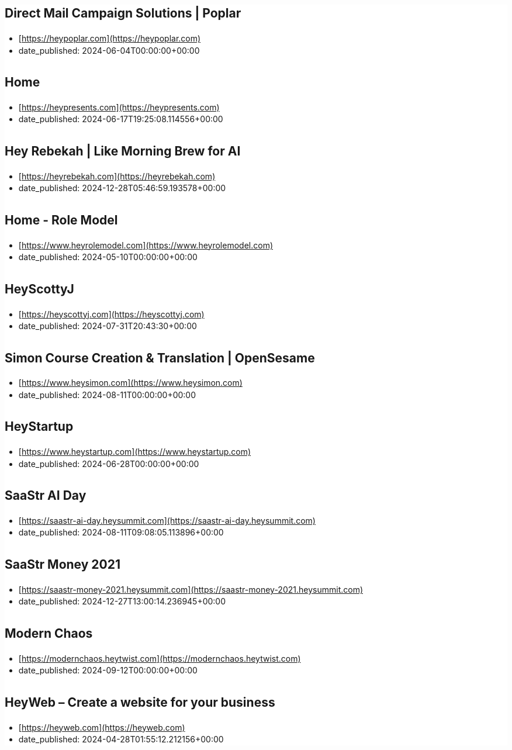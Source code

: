  ## Direct Mail Campaign Solutions | Poplar
 - [https://heypoplar.com](https://heypoplar.com)
 - date_published: 2024-06-04T00:00:00+00:00

 ## Home
 - [https://heypresents.com](https://heypresents.com)
 - date_published: 2024-06-17T19:25:08.114556+00:00

 ## Hey Rebekah | Like Morning Brew for AI
 - [https://heyrebekah.com](https://heyrebekah.com)
 - date_published: 2024-12-28T05:46:59.193578+00:00

 ## Home - Role Model
 - [https://www.heyrolemodel.com](https://www.heyrolemodel.com)
 - date_published: 2024-05-10T00:00:00+00:00

 ## HeyScottyJ
 - [https://heyscottyj.com](https://heyscottyj.com)
 - date_published: 2024-07-31T20:43:30+00:00

 ## Simon Course Creation & Translation | OpenSesame
 - [https://www.heysimon.com](https://www.heysimon.com)
 - date_published: 2024-08-11T00:00:00+00:00

 ## HeyStartup
 - [https://www.heystartup.com](https://www.heystartup.com)
 - date_published: 2024-06-28T00:00:00+00:00

 ## SaaStr AI Day
 - [https://saastr-ai-day.heysummit.com](https://saastr-ai-day.heysummit.com)
 - date_published: 2024-08-11T09:08:05.113896+00:00

 ## SaaStr Money 2021
 - [https://saastr-money-2021.heysummit.com](https://saastr-money-2021.heysummit.com)
 - date_published: 2024-12-27T13:00:14.236945+00:00

 ## Modern Chaos
 - [https://modernchaos.heytwist.com](https://modernchaos.heytwist.com)
 - date_published: 2024-09-12T00:00:00+00:00

 ## HeyWeb – Create a website for your business
 - [https://heyweb.com](https://heyweb.com)
 - date_published: 2024-04-28T01:55:12.212156+00:00
